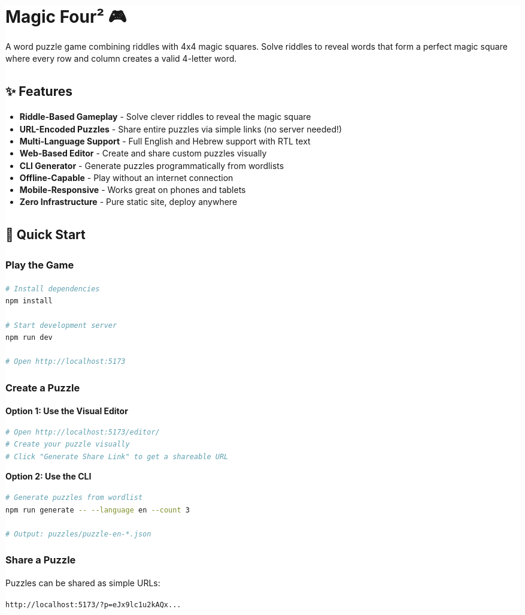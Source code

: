 # Magic Four² 🎮

A word puzzle game combining riddles with 4x4 magic squares. Solve riddles to reveal words that form a perfect magic square where every row and column creates a valid 4-letter word.

## ✨ Features

- **Riddle-Based Gameplay** - Solve clever riddles to reveal the magic square
- **URL-Encoded Puzzles** - Share entire puzzles via simple links (no server needed!)
- **Multi-Language Support** - Full English and Hebrew support with RTL text
- **Web-Based Editor** - Create and share custom puzzles visually
- **CLI Generator** - Generate puzzles programmatically from wordlists
- **Offline-Capable** - Play without an internet connection
- **Mobile-Responsive** - Works great on phones and tablets
- **Zero Infrastructure** - Pure static site, deploy anywhere

## 🚀 Quick Start

### Play the Game

```bash
# Install dependencies
npm install

# Start development server
npm run dev

# Open http://localhost:5173
```

### Create a Puzzle

**Option 1: Use the Visual Editor**
```bash
# Open http://localhost:5173/editor/
# Create your puzzle visually
# Click "Generate Share Link" to get a shareable URL
```

**Option 2: Use the CLI**
```bash
# Generate puzzles from wordlist
npm run generate -- --language en --count 3

# Output: puzzles/puzzle-en-*.json
```

### Share a Puzzle

Puzzles can be shared as simple URLs:
```
http://localhost:5173/?p=eJx9lc1u2kAQx...
```
